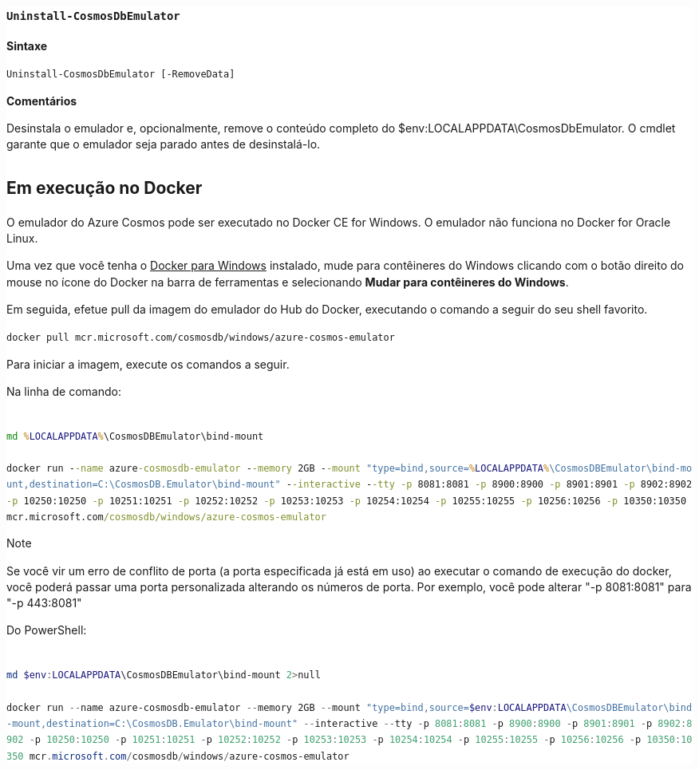 ### `Uninstall-CosmosDbEmulator`

**Sintaxe**

`Uninstall-CosmosDbEmulator [-RemoveData]`

**Comentários**

Desinstala o emulador e, opcionalmente, remove o conteúdo completo do $env:LOCALAPPDATA\CosmosDbEmulator.
O cmdlet garante que o emulador seja parado antes de desinstalá-lo.

## <a name="running-on-docker"></a>Em execução no Docker

O emulador do Azure Cosmos pode ser executado no Docker CE for Windows. O emulador não funciona no Docker for Oracle Linux.

Uma vez que você tenha o [Docker para Windows](https://www.docker.com/docker-windows) instalado, mude para contêineres do Windows clicando com o botão direito do mouse no ícone do Docker na barra de ferramentas e selecionando **Mudar para contêineres do Windows**.

Em seguida, efetue pull da imagem do emulador do Hub do Docker, executando o comando a seguir do seu shell favorito.

```bash
docker pull mcr.microsoft.com/cosmosdb/windows/azure-cosmos-emulator
```
Para iniciar a imagem, execute os comandos a seguir.

Na linha de comando:
```cmd

md %LOCALAPPDATA%\CosmosDBEmulator\bind-mount

docker run --name azure-cosmosdb-emulator --memory 2GB --mount "type=bind,source=%LOCALAPPDATA%\CosmosDBEmulator\bind-mount,destination=C:\CosmosDB.Emulator\bind-mount" --interactive --tty -p 8081:8081 -p 8900:8900 -p 8901:8901 -p 8902:8902 -p 10250:10250 -p 10251:10251 -p 10252:10252 -p 10253:10253 -p 10254:10254 -p 10255:10255 -p 10256:10256 -p 10350:10350 mcr.microsoft.com/cosmosdb/windows/azure-cosmos-emulator
```

> [!NOTE]
> Se você vir um erro de conflito de porta (a porta especificada já está em uso) ao executar o comando de execução do docker, você poderá passar uma porta personalizada alterando os números de porta. Por exemplo, você pode alterar "-p 8081:8081" para "-p 443:8081"

Do PowerShell:
```powershell

md $env:LOCALAPPDATA\CosmosDBEmulator\bind-mount 2>null

docker run --name azure-cosmosdb-emulator --memory 2GB --mount "type=bind,source=$env:LOCALAPPDATA\CosmosDBEmulator\bind-mount,destination=C:\CosmosDB.Emulator\bind-mount" --interactive --tty -p 8081:8081 -p 8900:8900 -p 8901:8901 -p 8902:8902 -p 10250:10250 -p 10251:10251 -p 10252:10252 -p 10253:10253 -p 10254:10254 -p 10255:10255 -p 10256:10256 -p 10350:10350 mcr.microsoft.com/cosmosdb/windows/azure-cosmos-emulator

```

